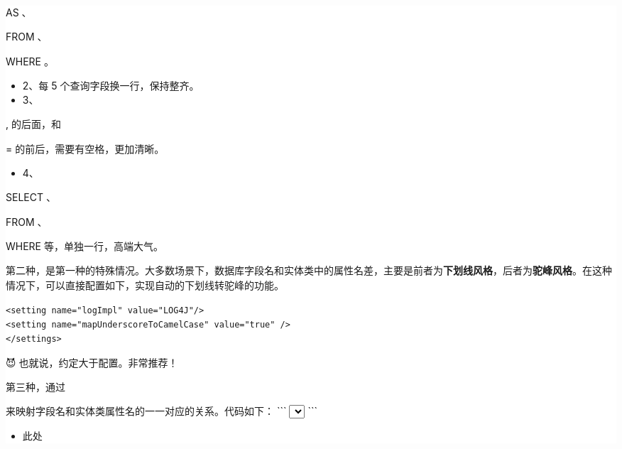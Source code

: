 AS
、

FROM
、

WHERE
。

- 2、每 5 个查询字段换一行，保持整齐。
- 3、

,
的后面，和

=
的前后，需要有空格，更加清晰。

- 4、

SELECT
、

FROM
、

WHERE
等，单独一行，高端大气。

第二种，是第一种的特殊情况。大多数场景下，数据库字段名和实体类中的属性名差，主要是前者为**下划线风格**，后者为**驼峰风格**。在这种情况下，可以直接配置如下，实现自动的下划线转驼峰的功能。

```
<setting name="logImpl" value="LOG4J"/>
<setting name="mapUnderscoreToCamelCase" value="true" />
</settings>
```

😈 也就说，约定大于配置。非常推荐！

第三种，通过

<resultMap>
来映射字段名和实体类属性名的一一对应的关系。代码如下：
```
<resultMap type="me.gacl.domain.Order" id=”OrderResultMap”>
<!–- 用 id 属性来映射主键字段 -–>
<id property="id" column="order_id">
<!–- 用 result 属性来映射非主键字段，property 为实体类属性名，column 为数据表中的属性 -–>
<result property="orderNo" column ="order_no" />
<result property="price" column="order_price" />
</resultMap>
<select id="getOrder" parameterType="Integer" resultMap="OrderResultMap">
SELECT /*
FROM orders
WHERE order_id = /#{id}
</select>
```

- 此处
